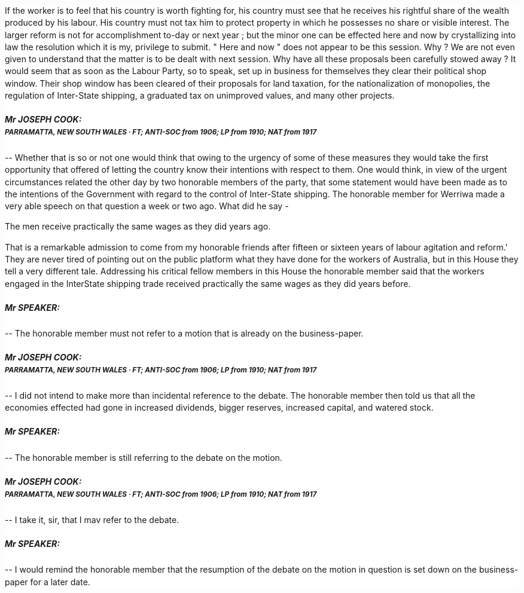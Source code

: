 If the worker is to feel that his country is worth fighting for, his country must see that he receives his rightful share of the wealth produced by his labour.  His  country must not tax him to protect property in which he possesses no share or visible interest. The larger reform is not for accomplishment to-day or next year ; but the minor one can be effected here and now by crystallizing into law the resolution which it is my, privilege to submit. " Here and now " does not appear to be this session. Why ? We are not even given to understand that the matter is to be dealt with next session. Why have all these proposals been carefully stowed away ? It would seem that as soon as the Labour Party, so to speak, set up in business for themselves they clear their political shop window. Their shop window has been cleared of their proposals for land taxation, for the nationalization of monopolies, the regulation of Inter-State shipping, a graduated tax on unimproved values, and many other projects. 

##### Mr JOSEPH COOK:<br><small class="text-muted">PARRAMATTA, NEW SOUTH WALES &middot; FT; ANTI-SOC from 1906; LP from 1910; NAT from 1917</small>

-- Whether that is so or not one would think that owing to the urgency of some of these measures they would take the first opportunity that offered of letting the country know their intentions with respect to them. One would think, in view of the urgent circumstances related the other day by two honorable members of the party, that some statement would have been made as to the intentions of the Government with regard to the control of Inter-State shipping. The honorable member for Werriwa made a very able speech on that question a week or two ago. What did he say - 

The men receive practically the same wages as they did years ago. 

That is a remarkable admission to come from my honorable friends after fifteen or sixteen years of labour agitation and reform.' They are never tired of pointing out on the public platform what they have done for the workers of Australia, but in this House they tell a very different tale. Addressing his critical fellow members in this House the honorable member said that the workers engaged in the InterState shipping trade received practically the same wages as they did years before. 

##### Mr SPEAKER:

-- The honorable member must not refer to a motion that is  already  on the business-paper. 

##### Mr JOSEPH COOK:<br><small class="text-muted">PARRAMATTA, NEW SOUTH WALES &middot; FT; ANTI-SOC from 1906; LP from 1910; NAT from 1917</small>

-- I did not intend to make more than incidental reference to the debate. The honorable member then told us that all the economies effected had gone in increased dividends, bigger reserves, increased capital, and watered stock. 

##### Mr SPEAKER:

-- The honorable member is still referring to the debate on the motion. 

##### Mr JOSEPH COOK:<br><small class="text-muted">PARRAMATTA, NEW SOUTH WALES &middot; FT; ANTI-SOC from 1906; LP from 1910; NAT from 1917</small>

-- I take it, sir, that I mav refer to the debate. 

##### Mr SPEAKER:

-- I would remind the honorable member that the resumption of the debate on the motion in question is set down on the business-paper for a later date. 
